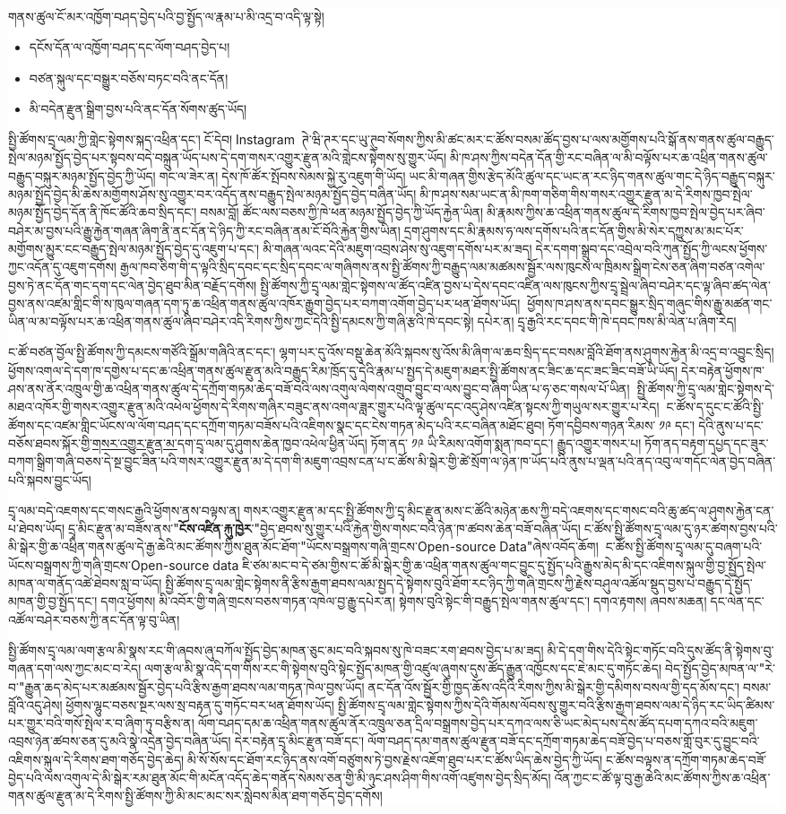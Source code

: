 གནས་ཚུལ་ངོ་མར་འཁྱོག་བཤད་བྱེད་པའི་བྱ་སྤྱོད་ལ་རྣམ་པ་མི་འདྲ་བ་འདི་ལྟ་སྟེ།

*   དངོས་དོན་ལ་འཁྱོག་བཤད་དང་ལོག་བཤད་བྱེད་པ།

*   བཙན་སྐུལ་དང་བསྒྱུར་བཅོས་བཏང་བའི་ནང་དོན།

*   མི་བདེན་རྫུན་སྒྲིག་བྱས་པའི་ནང་དོན་སོགས་ཚུད་ཡོད།

སྤྱི་ཚོགས་དྲྭ་ལམ་ཀྱི་གླེང་སྟེགས་སྐད་འཕྲིན་དང་། ངོ་དེབ། Instagram  ཊེ་ཝི་ཊར་དང་ཡུ་ཊུབ་སོགས་ཀྱིས་མི་ཚང་མར་ང་ཚོས་བསམ་ཚོད་བྱས་པ་ལས་མགྱོགས་པའི་སྒོ་ནས་གནས་ཚུལ་བརྒྱུད་སྤེལ་མཉམ་སྤྱོད་བྱེད་པར་སྟབས་བདེ་བསྐྲུན་ཡོད་པས་དེ་དག་གསར་འགྱུར་རྫུན་མའི་གླེངས་སྟེགས་སུ་གྱུར་ཡོད། མི་ཁ་ཤས་ཀྱིས་བདེན་དོན་གྱི་རང་བཞིན་ལ་མི་བལྟོས་པར་ཆ་འཕྲིན་གནས་ཚུལ་བརྒྱུད་བསྐུར་མཉམ་སྤྱོད་བྱེད་ཀྱི་ཡོད། གང་ལ་ཟེར་ན། དེས་ཁོ་ཚོར་སྤོབས་སེམས་སྐྱེ་རུ་འཇུག་གི་ཡོད། ཡང་མི་གཞན་གྱིས་རྩེད་མོའི་ཚུལ་དང་ཡང་ན་རང་ཉིད་གནས་ཚུལ་གང་དེ་ཉིད་བརྒྱུད་བསྐུར་མཉམ་སྤྱོད་བྱེད་མི་ཆེས་མགྱོགས་ཤོས་སུ་འགྱུར་བར་འདོད་ནས་བརྒྱུད་སྤེལ་མཉམ་སྤྱོད་བྱེད་བཞིན་ཡོད། མི་ཁ་ཤས་སམ་ཡང་ན་མི་ཁག་གཅིག་གིས་གསར་འགྱུར་རྫུན་མ་དེ་རིགས་ཁྱབ་སྤེལ་མཉམ་སྤྱོད་བྱེད་དོན་ནི་ཁོང་ཚོའི་ཆབ་སྲིད་དང་། བསམ་བློ། ཚོང་ལས་བཅས་ཀྱི་ཁེ་ཕན་མཉམ་སྤྱོད་བྱེད་ཀྱི་ཡོད་རྐྱེན་ཡིན། མི་རྣམས་ཀྱིས་ཆ་འཕྲིན་གནས་ཚུལ་དེ་རིགས་ཁྱབ་སྤེལ་བྱེད་པར་ཞིབ་བཤེར་མ་བྱས་པའི་རྒྱུ་རྐྱེན་གཞན་ཞིག་ནི་ནང་དོན་དེ་ཉིད་ཀྱི་རང་བཞིན་ནམ་ངོ་བོའི་རྐྱེན་གྱིས་ཡིན། དྲག་ཤུགས་དང་མི་རྣམས་ཧ་ལས་དགོས་པའི་ནང་དོན་གྱིས་མི་སེར་དཀྱུས་མ་མང་པོར་མགྱོགས་མྱུར་ངང་བརྒྱུད་སྤེལ་མཉམ་སྤྱོད་བྱེད་དུ་འཇུག་པ་དང་། མི་གཞན་ལའང་དེའི་མཇུག་འབྲས་ཤེས་སུ་འཇུག་དགོས་པར་མ་ཟད། དེར་དགག་སྒྲུབ་དང་འབྲེལ་བའི་ཀུན་སྤྱོད་ཀྱི་ལངས་ཕྱོགས་ཀྱང་འདོན་དུ་འཇུག་དགོས། རྒྱལ་ཁབ་ཅིག་གི་ད་ལྟའི་སྲིད་དབང་དང་སྲིད་དབང་ལ་གཞིགས་ནས་སྤྱི་ཚོགས་ཀྱི་བརྒྱུད་ལམ་མཚམས་སྦྱོར་ལས་ཁུངས་ལ་ཁྲིམས་སྒྲིག་ངེས་ཅན་ཞིག་བཙན་འགེལ་བྱས་ཏེ་ནང་དོན་གང་དག་དང་ལེན་བྱེད་ཐུབ་མིན་བརྗོད་དགོས། སྤྱི་ཚོགས་ཀྱི་དྲྭ་ལམ་གླེང་སྟེགས་ལ་ཚོད་འཛིན་བྱས་པ་དེས་དབང་འཛིན་ལས་ཁུངས་ཀྱིས་དྲྭ་སྦྲེལ་ཞིབ་བཤེར་དང་ལྟ་ཞིབ་ཚད་ལེན་བྱས་ནས་འཛམ་གླིང་གི་ས་ཁུལ་གཞན་དག་ཏུ་ཆ་འཕྲིན་གནས་ཚུལ་འཁོར་རྒྱུག་བྱེད་པར་བཀག་འགོག་བྱེད་པར་ཕན་ཐོགས་ཡོད།  ཕྱོགས་ཁ་ཤས་ནས་དབང་སྒྱུར་སྲིད་གཞུང་གིས་རྒྱུ་མཚན་གང་ཡིན་ལ་མ་བལྟོས་པར་ཆ་འཕྲིན་གནས་ཚུལ་ཞིབ་བཤེར་འདི་རིགས་ཀྱིས་ཀྱང་དེའི་སྤྱི་དམངས་ཀྱི་གཞི་རྩའི་ཁེ་དབང་སྟེ། དཔེར་ན། དྲྭ་རྒྱའི་རང་དབང་གི་ཁེ་དབང་ཁས་མི་ལེན་པ་ཞིག་རེད།

ང་ཚོ་བཙན་བྱོལ་སྤྱི་ཚོགས་ཀྱི་དམངས་གཙོའི་སྒྲོམ་གཞིའི་ནང་དང་། ལྷག་པར་དུ་འོས་བསྡུ་ཆེན་མོའི་སྐབས་སུ་འོས་མི་ཞིག་ལ་ཆབ་སྲིད་དང་བསམ་བློའི་ཐོག་ནས་ཤུགས་རྐྱེན་མི་འདྲ་བ་འབྱུང་སྲིད། ཕྱོགས་འགལ་དེ་དག་ཁ་དགྱེས་པ་དང་ཆ་འཕྲིན་གནས་ཚུལ་རྫུན་མའི་བརྒྱུད་རིམ་ཁྲོད་དུ་དེའི་རྣམ་པ་སྤྱད་དེ་མཇུག་མཐར་སྤྱི་ཚོགས་ནང་ཟིང་ཆ་དང་ཟང་ཟིང་བཟོ་ཡི་ཡོད། དེར་བརྟེན་ཕྱོགས་ཁ་ཤས་ནས་ནོར་འཁྲུལ་གྱི་ཆ་འཕྲིན་གནས་ཚུལ་དེ་དཀྲོག་གཏམ་ཆེད་བཟོ་བའི་ལས་འགུལ་ལེགས་འགྲུབ་བྱུང་བ་ལས་བྱུང་བ་ཞིག་ཡིན་པ་ཧ་ཅང་གསལ་པོ་ཡིན།  སྤྱི་ཚོགས་ཀྱི་དྲྭ་ལམ་གླེང་སྟེགས་དེ་མཐའ་འཁོར་གྱི་གསར་འགྱུར་རྫུན་མའི་འཕེལ་ཕྱོགས་དེ་རིགས་གཞིར་བཟུང་ནས་འགལ་ཟླར་གྱུར་པའི་ལྟ་ཚུལ་དང་འདུ་ཤེས་འཛིན་སྟངས་ཀྱི་གཡུལ་སར་གྱུར་པ་རེད།  ང་ཚོས་ད་དུང་ང་ཚོའི་སྤྱི་ཚོགས་དང་འཛམ་གླིང་ཡོངས་ལ་ལོག་བཤད་དང་དཀྲོག་གཏམ་བཟོས་པའི་འཇིགས་སྣང་དང་ངེས་གཏན་མེད་པའི་རང་བཞིན་མཐོང་ཐུབ། ཏོག་དབྱིབས་གཉན་རིམས་ ༡༩ དང་། དེའི་ནུས་པ་དང་བཅོས་ཐབས་སྐོར་གྱི་[གསར་འགྱུར་རྫུན་མ་](https://learn.tibcert.org/category/disinfo-misinfo/)དག་དྲྭ་ལམ་དུ་ཤུགས་ཆེན་ཁྱབ་འཕེལ་ཕྱིན་ཡོད། ཏོག་ནད་ ༡༩ ཡི་རིམས་འགོག་སྨན་ཁབ་དང་། རྒྱུད་འགྱུར་གསར་པ། ཏོག་ནད་བརྟག་དཔྱད་དང་ཟུར་བཀག་སྒྲིག་གཞི་བཅས་དེ་སྔ་བྱུང་ཟིན་པའི་གསར་འགྱུར་རྫུན་མ་དེ་དག་གི་མཇུག་འབྲས་ངན་པ་ང་ཚོས་མི་སྒེར་གྱི་ཚེ་སྲོག་ལ་ཉེན་ཁ་ཡོད་པའི་ནུས་པ་ལྡན་པའི་ནད་འབུ་ལ་གདོང་ལེན་བྱེད་བཞིན་པའི་སྐབས་བྱུང་ཡོད།

དྲྭ་ལམ་བདེ་འཇགས་དང་གསང་རྒྱའི་ཕྱོགས་ནས་བལྟས་ན། གསར་འགྱུར་རྫུན་མ་དང་སྤྱི་ཚོགས་ཀྱི་དྲྭ་མིང་རྫུན་མས་ང་ཚོའི་མཉེན་ཆས་ཀྱི་བདེ་འཇགས་དང་གསང་བའི་ཆུ་ཚད་ལ་ཤུགས་རྐྱེན་ངན་པ་ཐེབས་ཡོད། དྲྭ་མིང་རྫུན་མ་བཟོས་ནས་"**ངོས་འཛིན**་**རྐུ་ཁྱེར**་"བྱེད་ཐབས་སུ་གྱུར་པའི་རྐྱེན་གྱིས་གསང་བའི་ཉེན་ཁ་ཚབས་ཆེན་བཟོ་བཞིན་ཡོད། ང་ཚོས་སྤྱི་ཚོགས་དྲྭ་ལམ་དུ་ཉར་ཚགས་བྱས་པའི་མི་སྒེར་གྱི་ཆ་འཕྲིན་གནས་ཚུལ་དེ་རྒྱ་ཆེའི་མང་ཚོགས་ཀྱིས་ཐུན་མོང་ཐོག་"ཡོངས་བསྒྲགས་གཞི་གྲངས་Open-source Data"ཞེས་འབོད་ཆོག།  ང་ཚོས་སྤྱི་ཚོགས་དྲྭ་ལམ་དུ་བཞག་པའི་ཡོངས་བསྒྲགས་ཀྱི་གཞི་གྲངས་Open-source data ཇི་ཙམ་མང་བ་དེ་ཙམ་གྱིས་ང་ཚོ་མི་སྒེར་གྱི་ཆ་འཕྲིན་གནས་ཚུལ་གང་བྱུང་དུ་སྤྱོད་པའི་རྒྱུས་མེད་མི་དང་འཇིགས་སྐུལ་གྱི་བྱ་སྤྱོད་སྤེལ་མཁན་ལ་གནོད་འཚེ་ཐེབས་སླ་བ་ཡོད། སྤྱི་ཚོགས་དྲྭ་ལམ་གླེང་སྟེགས་ནི་རྩིས་རྒྱག་ཐབས་ལམ་སྤྱད་དེ་སྟེགས་བུའི་ཐོག་རང་ཉིད་ཀྱི་གཞི་གྲངས་ཀྱི་རྗེས་བཤུལ་འཚོལ་སྡུད་བྱས་པ་བརྒྱུད་དེ་སྤྱོད་མཁན་གྱི་བྱ་སྤྱོད་དང་། དགའ་ཕྱོགས། མི་འབོར་གྱི་གཞི་གྲངས་བཅས་གཏན་འཁེལ་བྱ་རྒྱུ་དཔེར་ན། སྟེགས་བུའི་སྟེང་གི་བརྒྱུད་སྤེལ་གནས་ཚུལ་དང་། དགའ་རྟགས། ཞབས་མཆན། དང་ལེན་དང་འཚོལ་བཤེར་བཅས་ཀྱི་ནང་དོན་ལྟ་བུ་ཡིན།

སྤྱི་ཚོགས་དྲྭ་ལམ་ལག་རྩལ་མི་སྣས་རང་གི་ཞབས་ཞུ་བཀོལ་སྤྱོད་བྱེད་མཁན་ཅུང་མང་བའི་སྐབས་སུ་ཁེ་བཟང་རག་ཐབས་བྱེད་པ་མ་ཟད། མི་དེ་དག་གིས་དེའི་སྟེང་གཏོང་བའི་དུས་ཚོད་ནི་སྟེགས་བུ་གཞན་དག་ལས་ཀྱང་མང་བ་རེད། ལག་རྩལ་མི་སྣ་འདི་དག་གིས་རང་གི་སྟེགས་བུའི་སྟེང་སྤྱོད་མཁན་གྱི་འཛུལ་ཞུགས་དུས་ཚོད་རྒྱུན་འཁྱོངས་དང་ཇེ་མང་དུ་གཏོང་ཆེད། བེད་སྤྱོད་བྱེད་མཁན་ལ་"རེ་བ་"རྒྱུན་ཆད་མེད་པར་མཚམས་སྦྱོར་བྱེད་པའི་རྩིས་རྒྱག་ཐབས་ལམ་གཏན་ཁེལ་བྱས་ཡོད། ནང་དོན་འོས་སྦྱོར་གྱི་ཁྱད་ཆོས་འདིའི་རིགས་ཀྱིས་མི་སྒེར་གྱི་དམིགས་བསལ་གྱི་དད་མོས་དང་། བསམ་བློའི་འདུ་ཤེས། ཕྱོགས་ལྷུང་བཅས་སྔར་ལས་སྲ་བརྟན་དུ་གཏོང་བར་ཕན་ཐོགས་ཡོད། སྤྱི་ཚོགས་དྲྭ་ལམ་གླེང་སྟེགས་ཀྱིས་དེའི་གོམས་ལོབས་སུ་གྱུར་བའི་རྩིས་རྒྱག་ཐབས་ལམ་དེ་ཉིད་རང་ཡིད་ཚིམས་པར་གྱུར་བའི་གསོ་སྤེལ་ར་བ་ཞིག་ཏུ་བརྩིས་ན། ལོག་བཤད་དམ་ཆ་འཕྲིན་གནས་ཚུལ་ནོར་འཁྲུལ་ཅན་དྲིལ་བསྒྲགས་བྱེད་པར་དཀའ་ལས་ཅི་ཡང་མེད་པས་དེས་ཚོད་དཔག་དཀའ་བའི་མཇུག་འབྲས་ཉེན་ཚབས་ཅན་དུ་མའི་སྣེ་འདྲེན་བྱེད་བཞིན་ཡོད། དེར་བརྟེན་དྲྭ་མིང་རྫུན་བཟོ་དང་། ལོག་བཤད་དམ་གནས་ཚུལ་རྫུན་བཟོ་དང་དཀྲོག་གཏམ་ཆེད་བཟོ་བྱེད་པ་བཅས་གློ་བུར་དུ་བྱུང་བའི་འཇིགས་སྐུལ་དེ་རིགས་ཐག་གཅོད་བྱེད་ཆེད། མི་སོ་སོས་དང་ཐོག་རང་ཉིད་ནས་འགོ་བཙུགས་ཏེ་བྱས་རྗེས་འཇོག་ཐུབ་པར་ང་ཚོས་ཡིད་ཆེས་བྱེད་ཀྱི་ཡོད། ང་ཚོས་བལྟས་ན་དཀྲོག་གཏམ་ཆེད་བཟོ་བྱེད་པའི་ལས་འགུལ་དེ་མི་སྒེར་རམ་ཐུན་མོང་གི་མངོན་འདོད་ཆེད་གནོད་སེམས་ཅན་གྱི་མི་ཉུང་ཤས་ཤིག་གིས་འགོ་འཛུགས་བྱེད་སྲིད་མོད། འོན་ཀྱང་ང་ཚོ་ལྟ་བུ་རྒྱ་ཆེའི་མང་ཚོགས་ཀྱིས་ཆ་འཕྲིན་གནས་ཚུལ་རྫུན་མ་དེ་རིགས་སྤྱི་ཚོགས་ཀྱི་མི་མང་མང་སར་སླེབས་མིན་ཐག་གཅོད་བྱེད་དགོས།
